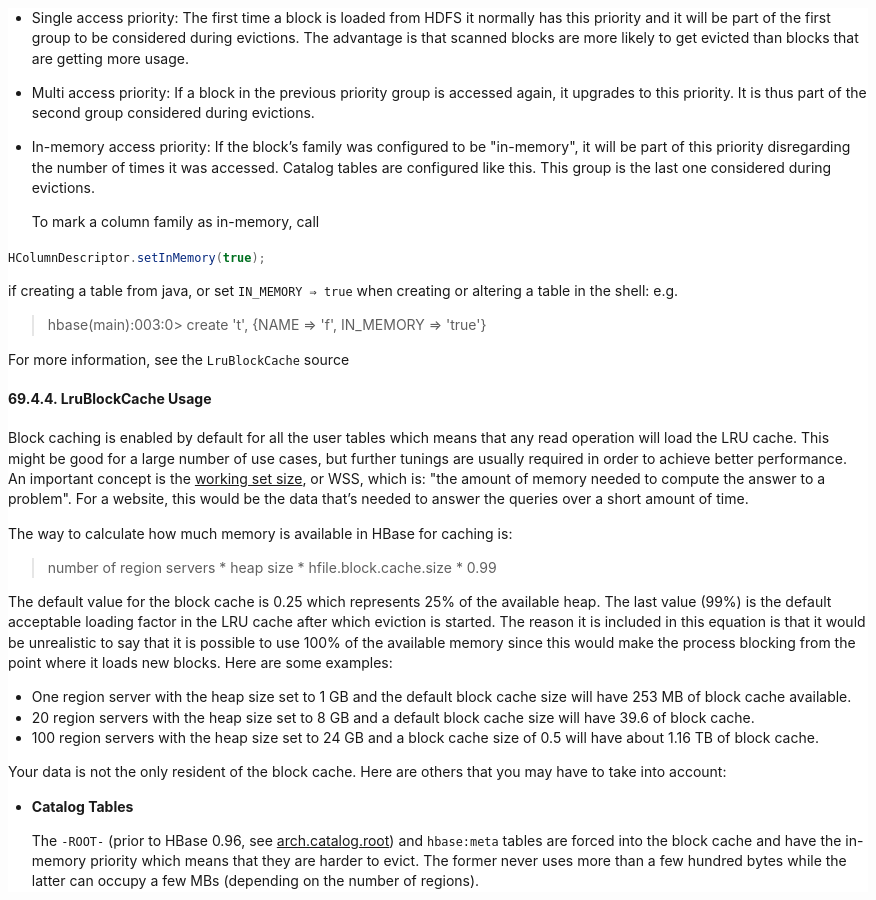 - Single access priority: The first time a block is loaded from HDFS it normally has this priority and it will be part of the first group to be considered during evictions. The advantage is that scanned blocks are more likely to get evicted than blocks that are getting more usage.

- Multi access priority: If a block in the previous priority group is accessed again, it upgrades to this priority. It is thus part of the second group considered during evictions.

- In-memory access priority: If the block’s family was configured to be "in-memory", it will be part of this priority disregarding the number of times it was accessed. Catalog tables are configured like this. This group is the last one considered during evictions.

  To mark a column family as in-memory, call

````java
HColumnDescriptor.setInMemory(true);
````

if creating a table from java, or set `IN_MEMORY ⇒ true` when creating or altering a table in the shell: e.g.

> hbase(main):003:0> create  't', {NAME => 'f', IN_MEMORY => 'true'}

For more information, see the `LruBlockCache` source

#### 69.4.4. LruBlockCache Usage

Block caching is enabled by default for all the user tables which means that any read operation will load the LRU cache. This might be good for a large number of use cases, but further tunings are usually required in order to achieve better performance. An important concept is the [working set size](http://en.wikipedia.org/wiki/Working_set_size), or WSS, which is: "the amount of memory needed to compute the answer to a problem". For a website, this would be the data that’s needed to answer the queries over a short amount of time.

The way to calculate how much memory is available in HBase for caching is:

> number of region servers * heap size * hfile.block.cache.size * 0.99

The default value for the block cache is 0.25 which represents 25% of the available heap. The last value (99%) is the default acceptable loading factor in the LRU cache after which eviction is started. The reason it is included in this equation is that it would be unrealistic to say that it is possible to use 100% of the available memory since this would make the process blocking from the point where it loads new blocks. Here are some examples:

- One region server with the heap size set to 1 GB and the default block cache size will have 253 MB of block cache available.
- 20 region servers with the heap size set to 8 GB and a default block cache size will have 39.6 of block cache.
- 100 region servers with the heap size set to 24 GB and a block cache size of 0.5 will have about 1.16 TB of block cache.

Your data is not the only resident of the block cache. Here are others that you may have to take into account:

- **Catalog Tables**

  The `-ROOT-` (prior to HBase 0.96, see [arch.catalog.root](http://hbase.apache.org/book.html#arch.catalog.root)) and `hbase:meta` tables are forced into the block cache and have the in-memory priority which means that they are harder to evict. The former never uses more than a few hundred bytes while the latter can occupy a few MBs (depending on the number of regions).
